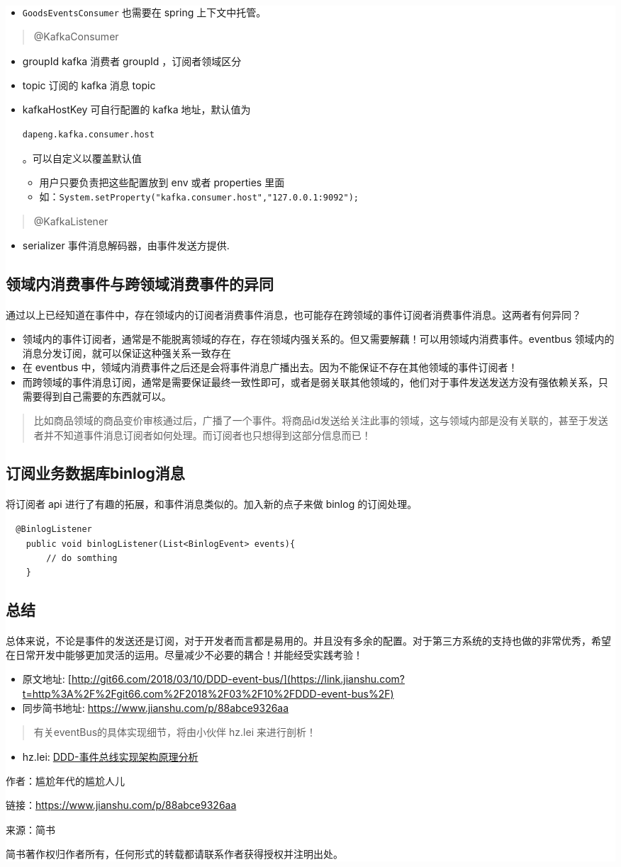 -  `GoodsEventsConsumer` 也需要在 spring 上下文中托管。

> @KafkaConsumer

- groupId   kafka 消费者 groupId ，订阅者领域区分

- topic     订阅的 kafka 消息 topic

- kafkaHostKey  可自行配置的 kafka 地址，默认值为

  ```
  dapeng.kafka.consumer.host
  ```

  。可以自定义以覆盖默认值 

  - 用户只要负责把这些配置放到 env 或者 properties 里面
  - 如：`System.setProperty("kafka.consumer.host","127.0.0.1:9092");` 

> @KafkaListener

- serializer 事件消息解码器，由事件发送方提供.

## 领域内消费事件与跨领域消费事件的异同

通过以上已经知道在事件中，存在领域内的订阅者消费事件消息，也可能存在跨领域的事件订阅者消费事件消息。这两者有何异同？

- 领域内的事件订阅者，通常是不能脱离领域的存在，存在领域内强关系的。但又需要解藕！可以用领域内消费事件。eventbus 领域内的消息分发订阅，就可以保证这种强关系一致存在
- 在 eventbus 中，领域内消费事件之后还是会将事件消息广播出去。因为不能保证不存在其他领域的事件订阅者！
- 而跨领域的事件消息订阅，通常是需要保证最终一致性即可，或者是弱关联其他领域的，他们对于事件发送发送方没有强依赖关系，只需要得到自己需要的东西就可以。

> 比如商品领域的商品变价审核通过后，广播了一个事件。将商品id发送给关注此事的领域，这与领域内部是没有关联的，甚至于发送者并不知道事件消息订阅者如何处理。而订阅者也只想得到这部分信息而已！

## 订阅业务数据库binlog消息

将订阅者 api 进行了有趣的拓展，和事件消息类似的。加入新的点子来做 binlog 的订阅处理。

```
  @BinlogListener
    public void binlogListener(List<BinlogEvent> events){
        // do somthing
    }
```

## 总结

总体来说，不论是事件的发送还是订阅，对于开发者而言都是易用的。并且没有多余的配置。对于第三方系统的支持也做的非常优秀，希望在日常开发中能够更加灵活的运用。尽量减少不必要的耦合！并能经受实践考验！

- 原文地址: [http://git66.com/2018/03/10/DDD-event-bus/](https://link.jianshu.com?t=http%3A%2F%2Fgit66.com%2F2018%2F03%2F10%2FDDD-event-bus%2F) 
- 同步简书地址: <https://www.jianshu.com/p/88abce9326aa> 

> 有关eventBus的具体实现细节，将由小伙伴 hz.lei 来进行剖析！

- hz.lei: [DDD-事件总线实现架构原理分析](https://www.jianshu.com/p/f89741097113)

作者：尴尬年代的尴尬人儿

链接：https://www.jianshu.com/p/88abce9326aa

来源：简书

简书著作权归作者所有，任何形式的转载都请联系作者获得授权并注明出处。